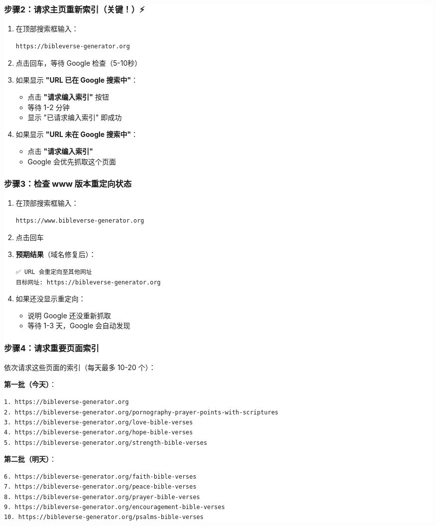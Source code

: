 ### 步骤2：请求主页重新索引（关键！）⚡

1. 在顶部搜索框输入：
   ```
   https://bibleverse-generator.org
   ```

2. 点击回车，等待 Google 检查（5-10秒）

3. 如果显示 **"URL 已在 Google 搜索中"**：
   - 点击 **"请求编入索引"** 按钮
   - 等待 1-2 分钟
   - 显示 "已请求编入索引" 即成功

4. 如果显示 **"URL 未在 Google 搜索中"**：
   - 点击 **"请求编入索引"**
   - Google 会优先抓取这个页面

### 步骤3：检查 www 版本重定向状态

1. 在顶部搜索框输入：
   ```
   https://www.bibleverse-generator.org
   ```

2. 点击回车

3. **预期结果**（域名修复后）：
   ```
   ✅ URL 会重定向至其他网址
   目标网址: https://bibleverse-generator.org
   ```

4. 如果还没显示重定向：
   - 说明 Google 还没重新抓取
   - 等待 1-3 天，Google 会自动发现

### 步骤4：请求重要页面索引

依次请求这些页面的索引（每天最多 10-20 个）：

**第一批（今天）**：
```
1. https://bibleverse-generator.org
2. https://bibleverse-generator.org/pornography-prayer-points-with-scriptures
3. https://bibleverse-generator.org/love-bible-verses
4. https://bibleverse-generator.org/hope-bible-verses
5. https://bibleverse-generator.org/strength-bible-verses
```

**第二批（明天）**：
```
6. https://bibleverse-generator.org/faith-bible-verses
7. https://bibleverse-generator.org/peace-bible-verses
8. https://bibleverse-generator.org/prayer-bible-verses
9. https://bibleverse-generator.org/encouragement-bible-verses
10. https://bibleverse-generator.org/psalms-bible-verses
```
